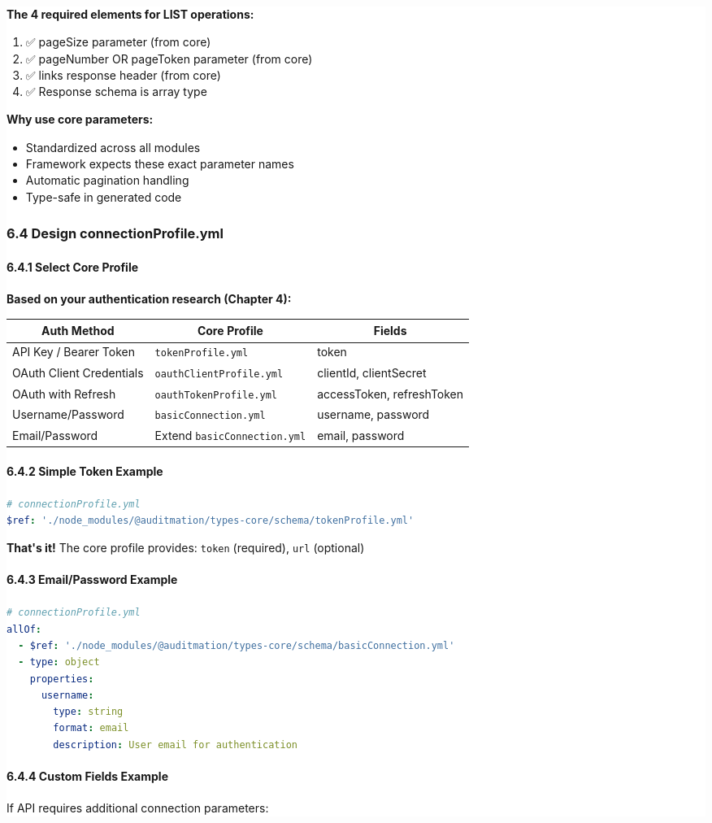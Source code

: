 **The 4 required elements for LIST operations:**
1. ✅ pageSize parameter (from core)
2. ✅ pageNumber OR pageToken parameter (from core)
3. ✅ links response header (from core)
4. ✅ Response schema is array type

**Why use core parameters:**
- Standardized across all modules
- Framework expects these exact parameter names
- Automatic pagination handling
- Type-safe in generated code

### 6.4 Design connectionProfile.yml

#### 6.4.1 Select Core Profile

**Based on your authentication research (Chapter 4):**

| Auth Method | Core Profile | Fields |
|-------------|--------------|--------|
| API Key / Bearer Token | `tokenProfile.yml` | token |
| OAuth Client Credentials | `oauthClientProfile.yml` | clientId, clientSecret |
| OAuth with Refresh | `oauthTokenProfile.yml` | accessToken, refreshToken |
| Username/Password | `basicConnection.yml` | username, password |
| Email/Password | Extend `basicConnection.yml` | email, password |

#### 6.4.2 Simple Token Example

```yaml
# connectionProfile.yml
$ref: './node_modules/@auditmation/types-core/schema/tokenProfile.yml'
```

**That's it!** The core profile provides: `token` (required), `url` (optional)

#### 6.4.3 Email/Password Example

```yaml
# connectionProfile.yml
allOf:
  - $ref: './node_modules/@auditmation/types-core/schema/basicConnection.yml'
  - type: object
    properties:
      username:
        type: string
        format: email
        description: User email for authentication
```

#### 6.4.4 Custom Fields Example

If API requires additional connection parameters:
